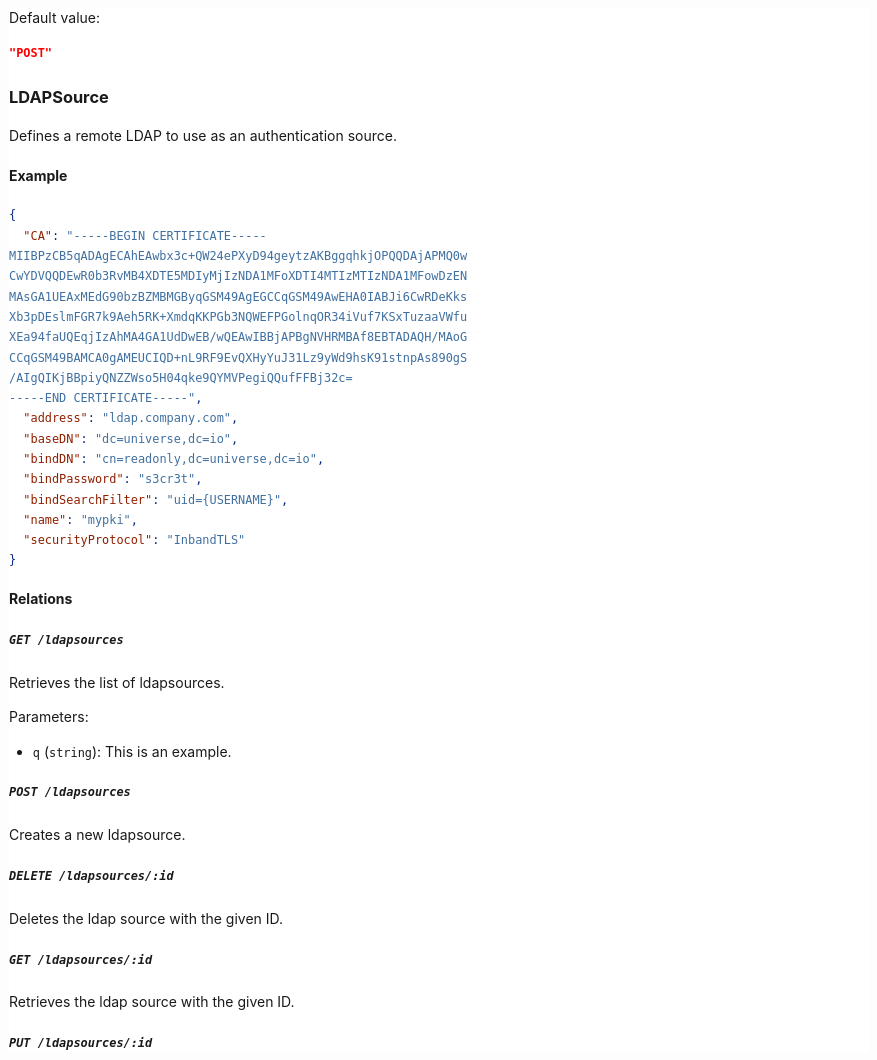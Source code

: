Default value:

```json
"POST"
```

### LDAPSource

Defines a remote LDAP to use as an authentication source.

#### Example

```json
{
  "CA": "-----BEGIN CERTIFICATE-----
MIIBPzCB5qADAgECAhEAwbx3c+QW24ePXyD94geytzAKBggqhkjOPQQDAjAPMQ0w
CwYDVQQDEwR0b3RvMB4XDTE5MDIyMjIzNDA1MFoXDTI4MTIzMTIzNDA1MFowDzEN
MAsGA1UEAxMEdG90bzBZMBMGByqGSM49AgEGCCqGSM49AwEHA0IABJi6CwRDeKks
Xb3pDEslmFGR7k9Aeh5RK+XmdqKKPGb3NQWEFPGolnqOR34iVuf7KSxTuzaaVWfu
XEa94faUQEqjIzAhMA4GA1UdDwEB/wQEAwIBBjAPBgNVHRMBAf8EBTADAQH/MAoG
CCqGSM49BAMCA0gAMEUCIQD+nL9RF9EvQXHyYuJ31Lz9yWd9hsK91stnpAs890gS
/AIgQIKjBBpiyQNZZWso5H04qke9QYMVPegiQQufFFBj32c=
-----END CERTIFICATE-----",
  "address": "ldap.company.com",
  "baseDN": "dc=universe,dc=io",
  "bindDN": "cn=readonly,dc=universe,dc=io",
  "bindPassword": "s3cr3t",
  "bindSearchFilter": "uid={USERNAME}",
  "name": "mypki",
  "securityProtocol": "InbandTLS"
}
```

#### Relations

##### `GET /ldapsources`

Retrieves the list of ldapsources.

Parameters:

- `q` (`string`): This is an example.

##### `POST /ldapsources`

Creates a new ldapsource.

##### `DELETE /ldapsources/:id`

Deletes the ldap source with the given ID.

##### `GET /ldapsources/:id`

Retrieves the ldap source with the given ID.

##### `PUT /ldapsources/:id`
